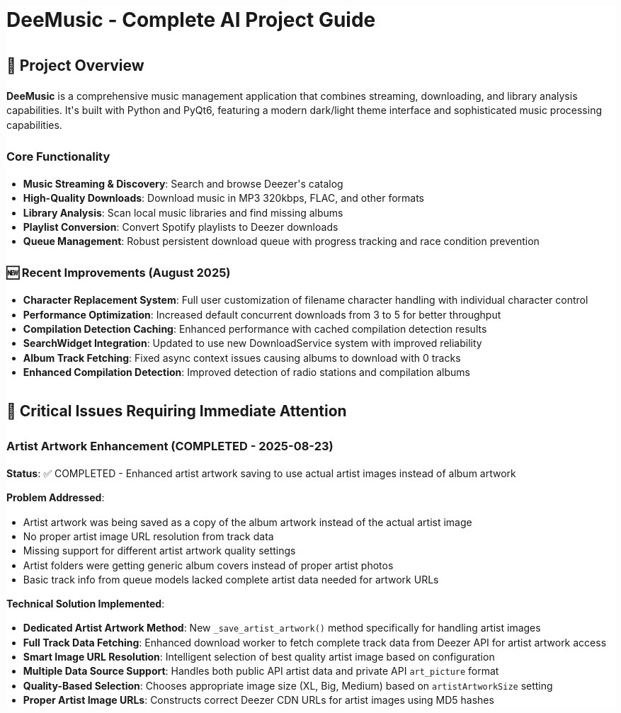 # DeeMusic - Complete AI Project Guide

## 🎯 Project Overview

**DeeMusic** is a comprehensive music management application that combines streaming, downloading, and library analysis capabilities. It's built with Python and PyQt6, featuring a modern dark/light theme interface and sophisticated music processing capabilities.

### Core Functionality
- **Music Streaming & Discovery**: Search and browse Deezer's catalog
- **High-Quality Downloads**: Download music in MP3 320kbps, FLAC, and other formats
- **Library Analysis**: Scan local music libraries and find missing albums
- **Playlist Conversion**: Convert Spotify playlists to Deezer downloads
- **Queue Management**: Robust persistent download queue with progress tracking and race condition prevention

### 🆕 Recent Improvements (August 2025)
- **Character Replacement System**: Full user customization of filename character handling with individual character control
- **Performance Optimization**: Increased default concurrent downloads from 3 to 5 for better throughput
- **Compilation Detection Caching**: Enhanced performance with cached compilation detection results
- **SearchWidget Integration**: Updated to use new DownloadService system with improved reliability
- **Album Track Fetching**: Fixed async context issues causing albums to download with 0 tracks
- **Enhanced Compilation Detection**: Improved detection of radio stations and compilation albums

## 🚨 Critical Issues Requiring Immediate Attention

### Artist Artwork Enhancement (COMPLETED - 2025-08-23)
**Status**: ✅ COMPLETED - Enhanced artist artwork saving to use actual artist images instead of album artwork

**Problem Addressed**: 
- Artist artwork was being saved as a copy of the album artwork instead of the actual artist image
- No proper artist image URL resolution from track data
- Missing support for different artist artwork quality settings
- Artist folders were getting generic album covers instead of proper artist photos
- Basic track info from queue models lacked complete artist data needed for artwork URLs

**Technical Solution Implemented**:
- **Dedicated Artist Artwork Method**: New `_save_artist_artwork()` method specifically for handling artist images
- **Full Track Data Fetching**: Enhanced download worker to fetch complete track data from Deezer API for artist artwork access
- **Smart Image URL Resolution**: Intelligent selection of best quality artist image based on configuration
- **Multiple Data Source Support**: Handles both public API artist data and private API `art_picture` format
- **Quality-Based Selection**: Chooses appropriate image size (XL, Big, Medium) based on `artistArtworkSize` setting
- **Proper Artist Image URLs**: Constructs correct Deezer CDN URLs for artist images using MD5 hashes
